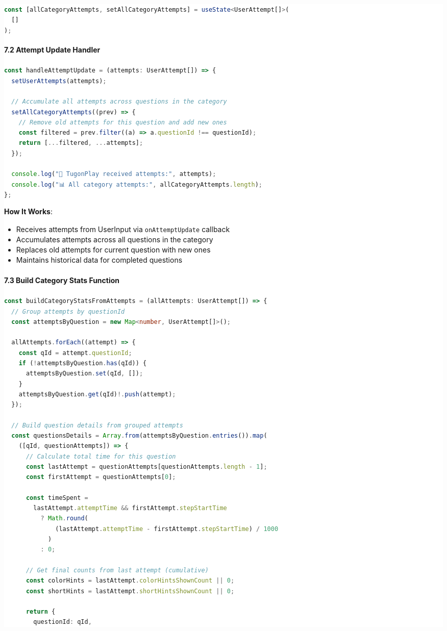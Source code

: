 ```typescript
const [allCategoryAttempts, setAllCategoryAttempts] = useState<UserAttempt[]>(
  []
);
```

#### 7.2 Attempt Update Handler

```typescript
const handleAttemptUpdate = (attempts: UserAttempt[]) => {
  setUserAttempts(attempts);

  // Accumulate all attempts across questions in the category
  setAllCategoryAttempts((prev) => {
    // Remove old attempts for this question and add new ones
    const filtered = prev.filter((a) => a.questionId !== questionId);
    return [...filtered, ...attempts];
  });

  console.log("🎯 TugonPlay received attempts:", attempts);
  console.log("📊 All category attempts:", allCategoryAttempts.length);
};
```

**How It Works**:

- Receives attempts from UserInput via `onAttemptUpdate` callback
- Accumulates attempts across all questions in the category
- Replaces old attempts for current question with new ones
- Maintains historical data for completed questions

#### 7.3 Build Category Stats Function

```typescript
const buildCategoryStatsFromAttempts = (allAttempts: UserAttempt[]) => {
  // Group attempts by questionId
  const attemptsByQuestion = new Map<number, UserAttempt[]>();

  allAttempts.forEach((attempt) => {
    const qId = attempt.questionId;
    if (!attemptsByQuestion.has(qId)) {
      attemptsByQuestion.set(qId, []);
    }
    attemptsByQuestion.get(qId)!.push(attempt);
  });

  // Build question details from grouped attempts
  const questionsDetails = Array.from(attemptsByQuestion.entries()).map(
    ([qId, questionAttempts]) => {
      // Calculate total time for this question
      const lastAttempt = questionAttempts[questionAttempts.length - 1];
      const firstAttempt = questionAttempts[0];

      const timeSpent =
        lastAttempt.attemptTime && firstAttempt.stepStartTime
          ? Math.round(
              (lastAttempt.attemptTime - firstAttempt.stepStartTime) / 1000
            )
          : 0;

      // Get final counts from last attempt (cumulative)
      const colorHints = lastAttempt.colorHintsShownCount || 0;
      const shortHints = lastAttempt.shortHintsShownCount || 0;

      return {
        questionId: qId,
```
